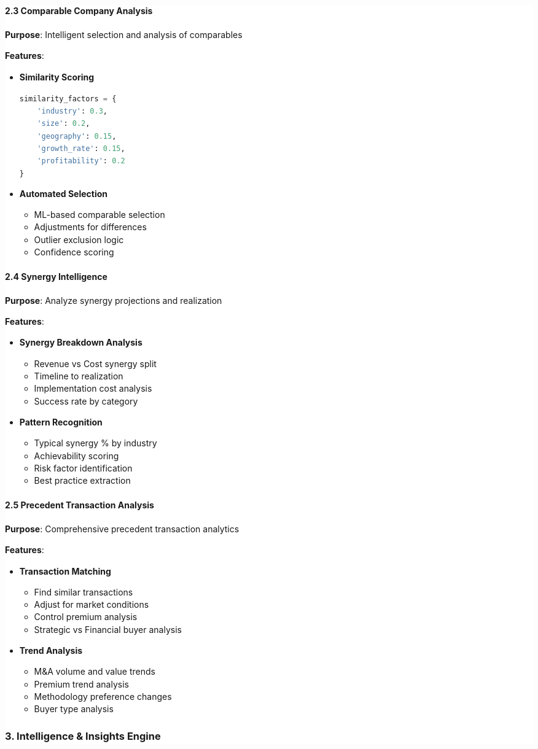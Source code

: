 #### 2.3 Comparable Company Analysis
**Purpose**: Intelligent selection and analysis of comparables

**Features**:
- **Similarity Scoring**
  ```python
  similarity_factors = {
      'industry': 0.3,
      'size': 0.2,
      'geography': 0.15,
      'growth_rate': 0.15,
      'profitability': 0.2
  }
  ```

- **Automated Selection**
  - ML-based comparable selection
  - Adjustments for differences
  - Outlier exclusion logic
  - Confidence scoring

#### 2.4 Synergy Intelligence
**Purpose**: Analyze synergy projections and realization

**Features**:
- **Synergy Breakdown Analysis**
  - Revenue vs Cost synergy split
  - Timeline to realization
  - Implementation cost analysis
  - Success rate by category

- **Pattern Recognition**
  - Typical synergy % by industry
  - Achievability scoring
  - Risk factor identification
  - Best practice extraction

#### 2.5 Precedent Transaction Analysis
**Purpose**: Comprehensive precedent transaction analytics

**Features**:
- **Transaction Matching**
  - Find similar transactions
  - Adjust for market conditions
  - Control premium analysis
  - Strategic vs Financial buyer analysis

- **Trend Analysis**
  - M&A volume and value trends
  - Premium trend analysis
  - Methodology preference changes
  - Buyer type analysis

### 3. Intelligence & Insights Engine
